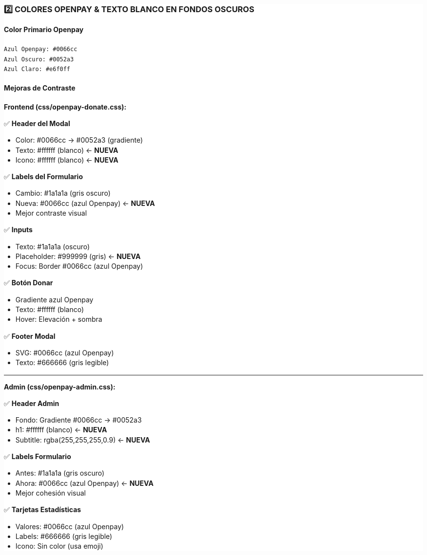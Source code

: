 
### 2️⃣ COLORES OPENPAY & TEXTO BLANCO EN FONDOS OSCUROS

#### Color Primario Openpay
```
Azul Openpay: #0066cc
Azul Oscuro: #0052a3
Azul Claro: #e6f0ff
```

#### Mejoras de Contraste

**Frontend (css/openpay-donate.css):**

✅ **Header del Modal**
- Color: #0066cc → #0052a3 (gradiente)
- Texto: #ffffff (blanco) ← **NUEVA**
- Icono: #ffffff (blanco) ← **NUEVA**

✅ **Labels del Formulario**
- Cambio: #1a1a1a (gris oscuro)
- Nueva: #0066cc (azul Openpay) ← **NUEVA**
- Mejor contraste visual

✅ **Inputs**
- Texto: #1a1a1a (oscuro)
- Placeholder: #999999 (gris) ← **NUEVA**
- Focus: Border #0066cc (azul Openpay)

✅ **Botón Donar**
- Gradiente azul Openpay
- Texto: #ffffff (blanco)
- Hover: Elevación + sombra

✅ **Footer Modal**
- SVG: #0066cc (azul Openpay)
- Texto: #666666 (gris legible)

---

**Admin (css/openpay-admin.css):**

✅ **Header Admin**
- Fondo: Gradiente #0066cc → #0052a3
- h1: #ffffff (blanco) ← **NUEVA**
- Subtitle: rgba(255,255,255,0.9) ← **NUEVA**

✅ **Labels Formulario**
- Antes: #1a1a1a (gris oscuro)
- Ahora: #0066cc (azul Openpay) ← **NUEVA**
- Mejor cohesión visual

✅ **Tarjetas Estadísticas**
- Valores: #0066cc (azul Openpay)
- Labels: #666666 (gris legible)
- Icono: Sin color (usa emoji)
